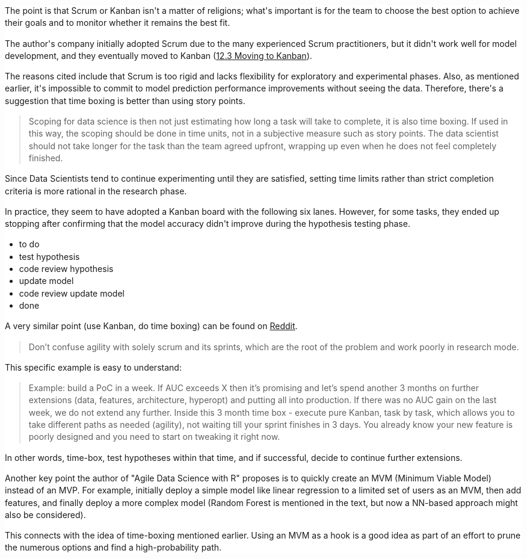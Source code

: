 The point is that Scrum or Kanban isn't a matter of religions; what's important is for the team to choose the best option to achieve their goals and to monitor whether it remains the best fit.

The author's company initially adopted Scrum due to the many experienced Scrum practitioners, but it didn't work well for model development, and they eventually moved to Kanban ([12.3 Moving to Kanban](https://edwinth.github.io/ADSwR/case-study-building-the-valuecheck.html#moving-to-kanban)).

The reasons cited include that Scrum is too rigid and lacks flexibility for exploratory and experimental phases. Also, as mentioned earlier, it's impossible to commit to model prediction performance improvements without seeing the data. Therefore, there's a suggestion that time boxing is better than using story points.

> Scoping for data science is then not just estimating how long a task will take to complete, it is also time boxing. If used in this way, the scoping should be done in time units, not in a subjective measure such as story points. The data scientist should not take longer for the task than the team agreed upfront, wrapping up even when he does not feel completely finished.

Since Data Scientists tend to continue experimenting until they are satisfied, setting time limits rather than strict completion criteria is more rational in the research phase.

In practice, they seem to have adopted a Kanban board with the following six lanes. However, for some tasks, they ended up stopping after confirming that the model accuracy didn't improve during the hypothesis testing phase.

- to do
- test hypothesis
- code review hypothesis
- update model
- code review update model
- done

A very similar point (use Kanban, do time boxing) can be found on [Reddit](https://www.reddit.com/r/MachineLearning/comments/eqzdup/comment/ff07qkm/).

> Don’t confuse agility with solely scrum and its sprints, which are the root of the problem and work poorly in research mode.

This specific example is easy to understand:

> Example: build a PoC in a week. If AUC exceeds X then it’s promising and let’s spend another 3 months on further extensions (data, features, architecture, hyperopt) and putting all into production. If there was no AUC gain on the last week, we do not extend any further. Inside this 3 month time box - execute pure Kanban, task by task, which allows you to take different paths as needed (agility), not waiting till your sprint finishes in 3 days. You already know your new feature is poorly designed and you need to start on tweaking it right now.

In other words, time-box, test hypotheses within that time, and if successful, decide to continue further extensions.

Another key point the author of "Agile Data Science with R" proposes is to quickly create an MVM (Minimum Viable Model) instead of an MVP. For example, initially deploy a simple model like linear regression to a limited set of users as an MVM, then add features, and finally deploy a more complex model (Random Forest is mentioned in the text, but now a NN-based approach might also be considered).

This connects with the idea of time-boxing mentioned earlier. Using an MVM as a hook is a good idea as part of an effort to prune the numerous options and find a high-probability path.
